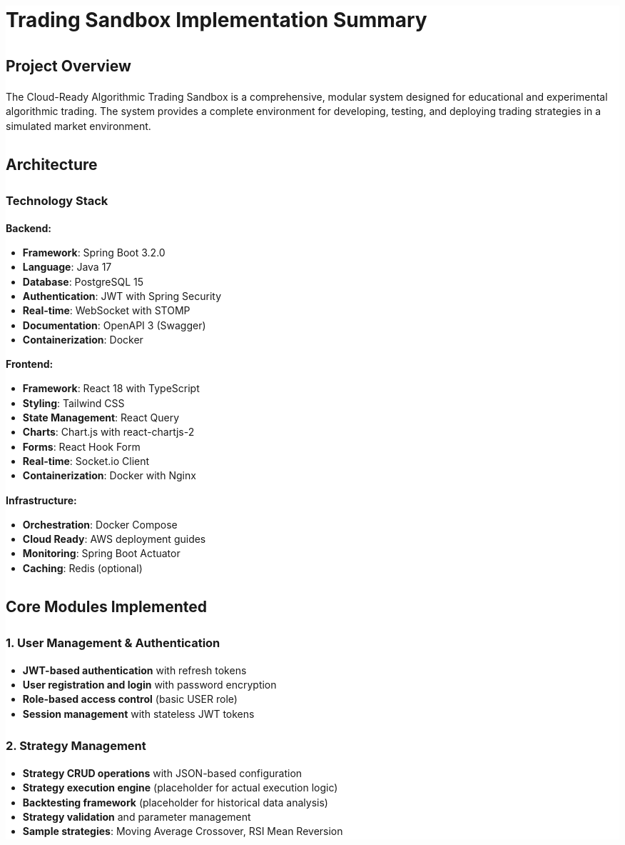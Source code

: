 # Trading Sandbox Implementation Summary

## Project Overview

The Cloud-Ready Algorithmic Trading Sandbox is a comprehensive, modular system designed for educational and experimental algorithmic trading. The system provides a complete environment for developing, testing, and deploying trading strategies in a simulated market environment.

## Architecture

### Technology Stack

**Backend:**
- **Framework**: Spring Boot 3.2.0
- **Language**: Java 17
- **Database**: PostgreSQL 15
- **Authentication**: JWT with Spring Security
- **Real-time**: WebSocket with STOMP
- **Documentation**: OpenAPI 3 (Swagger)
- **Containerization**: Docker

**Frontend:**
- **Framework**: React 18 with TypeScript
- **Styling**: Tailwind CSS
- **State Management**: React Query
- **Charts**: Chart.js with react-chartjs-2
- **Forms**: React Hook Form
- **Real-time**: Socket.io Client
- **Containerization**: Docker with Nginx

**Infrastructure:**
- **Orchestration**: Docker Compose
- **Cloud Ready**: AWS deployment guides
- **Monitoring**: Spring Boot Actuator
- **Caching**: Redis (optional)

## Core Modules Implemented

### 1. User Management & Authentication
- **JWT-based authentication** with refresh tokens
- **User registration and login** with password encryption
- **Role-based access control** (basic USER role)
- **Session management** with stateless JWT tokens

### 2. Strategy Management
- **Strategy CRUD operations** with JSON-based configuration
- **Strategy execution engine** (placeholder for actual execution logic)
- **Backtesting framework** (placeholder for historical data analysis)
- **Strategy validation** and parameter management
- **Sample strategies**: Moving Average Crossover, RSI Mean Reversion
